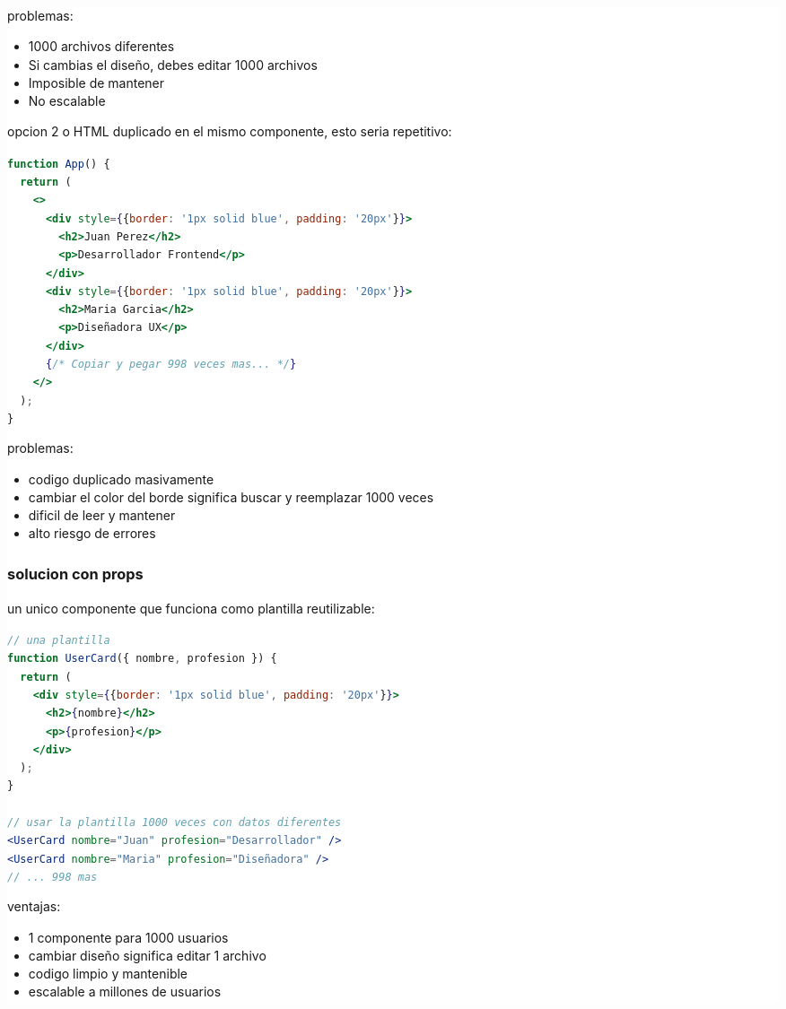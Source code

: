 problemas:
- 1000 archivos diferentes
- Si cambias el diseño, debes editar 1000 archivos
- Imposible de mantener
- No escalable

opcion 2 o HTML duplicado en el mismo componente, esto seria repetitivo:
```jsx
function App() {
  return (
    <>
      <div style={{border: '1px solid blue', padding: '20px'}}>
        <h2>Juan Perez</h2>
        <p>Desarrollador Frontend</p>
      </div>
      <div style={{border: '1px solid blue', padding: '20px'}}>
        <h2>Maria Garcia</h2>
        <p>Diseñadora UX</p>
      </div>
      {/* Copiar y pegar 998 veces mas... */}
    </>
  );
}
```

problemas:
- codigo duplicado masivamente
- cambiar el color del borde significa buscar y reemplazar 1000 veces
- dificil de leer y mantener
- alto riesgo de errores

### solucion con props

un unico componente que funciona como plantilla reutilizable:

```jsx
// una plantilla
function UserCard({ nombre, profesion }) {
  return (
    <div style={{border: '1px solid blue', padding: '20px'}}>
      <h2>{nombre}</h2>
      <p>{profesion}</p>
    </div>
  );
}

// usar la plantilla 1000 veces con datos diferentes
<UserCard nombre="Juan" profesion="Desarrollador" />
<UserCard nombre="Maria" profesion="Diseñadora" />
// ... 998 mas
```

ventajas:
- 1 componente para 1000 usuarios
- cambiar diseño significa editar 1 archivo
- codigo limpio y mantenible
- escalable a millones de usuarios
